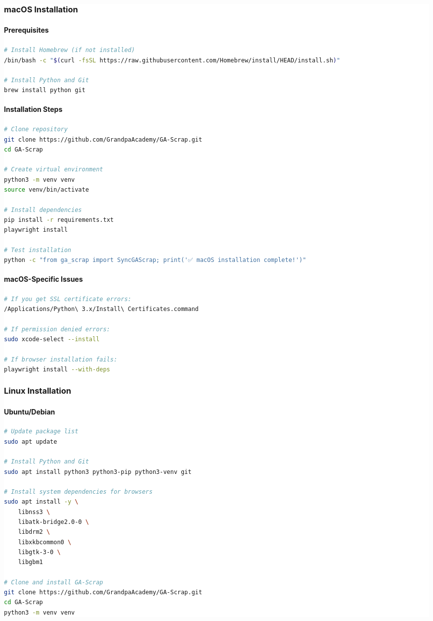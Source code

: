 ### macOS Installation

#### Prerequisites
```bash
# Install Homebrew (if not installed)
/bin/bash -c "$(curl -fsSL https://raw.githubusercontent.com/Homebrew/install/HEAD/install.sh)"

# Install Python and Git
brew install python git
```

#### Installation Steps
```bash
# Clone repository
git clone https://github.com/GrandpaAcademy/GA-Scrap.git
cd GA-Scrap

# Create virtual environment
python3 -m venv venv
source venv/bin/activate

# Install dependencies
pip install -r requirements.txt
playwright install

# Test installation
python -c "from ga_scrap import SyncGAScrap; print('✅ macOS installation complete!')"
```

#### macOS-Specific Issues
```bash
# If you get SSL certificate errors:
/Applications/Python\ 3.x/Install\ Certificates.command

# If permission denied errors:
sudo xcode-select --install

# If browser installation fails:
playwright install --with-deps
```

### Linux Installation

#### Ubuntu/Debian
```bash
# Update package list
sudo apt update

# Install Python and Git
sudo apt install python3 python3-pip python3-venv git

# Install system dependencies for browsers
sudo apt install -y \
    libnss3 \
    libatk-bridge2.0-0 \
    libdrm2 \
    libxkbcommon0 \
    libgtk-3-0 \
    libgbm1

# Clone and install GA-Scrap
git clone https://github.com/GrandpaAcademy/GA-Scrap.git
cd GA-Scrap
python3 -m venv venv
```